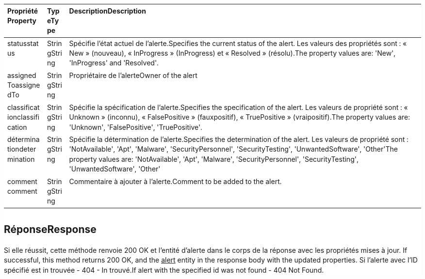 <span data-ttu-id="2cb3a-151">Propriété</span><span class="sxs-lookup"><span data-stu-id="2cb3a-151">Property</span></span> | <span data-ttu-id="2cb3a-152">Type</span><span class="sxs-lookup"><span data-stu-id="2cb3a-152">Type</span></span> | <span data-ttu-id="2cb3a-153">Description</span><span class="sxs-lookup"><span data-stu-id="2cb3a-153">Description</span></span>
:---|:---|:---
<span data-ttu-id="2cb3a-154">status</span><span class="sxs-lookup"><span data-stu-id="2cb3a-154">status</span></span> | <span data-ttu-id="2cb3a-155">String</span><span class="sxs-lookup"><span data-stu-id="2cb3a-155">String</span></span> | <span data-ttu-id="2cb3a-156">Spécifie l’état actuel de l’alerte.</span><span class="sxs-lookup"><span data-stu-id="2cb3a-156">Specifies the current status of the alert.</span></span> <span data-ttu-id="2cb3a-157">Les valeurs des propriétés sont : « New » (nouveau), « InProgress » (InProgress) et « Resolved » (résolu).</span><span class="sxs-lookup"><span data-stu-id="2cb3a-157">The property values are: 'New', 'InProgress' and 'Resolved'.</span></span>
<span data-ttu-id="2cb3a-158">assignedTo</span><span class="sxs-lookup"><span data-stu-id="2cb3a-158">assignedTo</span></span> | <span data-ttu-id="2cb3a-159">String</span><span class="sxs-lookup"><span data-stu-id="2cb3a-159">String</span></span> | <span data-ttu-id="2cb3a-160">Propriétaire de l’alerte</span><span class="sxs-lookup"><span data-stu-id="2cb3a-160">Owner of the alert</span></span>
<span data-ttu-id="2cb3a-161">classification</span><span class="sxs-lookup"><span data-stu-id="2cb3a-161">classification</span></span> | <span data-ttu-id="2cb3a-162">String</span><span class="sxs-lookup"><span data-stu-id="2cb3a-162">String</span></span> | <span data-ttu-id="2cb3a-163">Spécifie la spécification de l’alerte.</span><span class="sxs-lookup"><span data-stu-id="2cb3a-163">Specifies the specification of the alert.</span></span> <span data-ttu-id="2cb3a-164">Les valeurs de propriété sont : « Unknown » (inconnu), « FalsePositive » (fauxpositif), « TruePositive » (vraipositif).</span><span class="sxs-lookup"><span data-stu-id="2cb3a-164">The property values are: 'Unknown', 'FalsePositive', 'TruePositive'.</span></span> 
<span data-ttu-id="2cb3a-165">détermination</span><span class="sxs-lookup"><span data-stu-id="2cb3a-165">determination</span></span> | <span data-ttu-id="2cb3a-166">String</span><span class="sxs-lookup"><span data-stu-id="2cb3a-166">String</span></span> | <span data-ttu-id="2cb3a-167">Spécifie la détermination de l’alerte.</span><span class="sxs-lookup"><span data-stu-id="2cb3a-167">Specifies the determination of the alert.</span></span> <span data-ttu-id="2cb3a-168">Les valeurs de propriété sont : 'NotAvailable', 'Apt', 'Malware', 'SecurityPersonnel', 'SecurityTesting', 'UnwantedSoftware', 'Other'</span><span class="sxs-lookup"><span data-stu-id="2cb3a-168">The property values are: 'NotAvailable', 'Apt', 'Malware', 'SecurityPersonnel', 'SecurityTesting', 'UnwantedSoftware', 'Other'</span></span>
<span data-ttu-id="2cb3a-169">comment</span><span class="sxs-lookup"><span data-stu-id="2cb3a-169">comment</span></span> | <span data-ttu-id="2cb3a-170">String</span><span class="sxs-lookup"><span data-stu-id="2cb3a-170">String</span></span> | <span data-ttu-id="2cb3a-171">Commentaire à ajouter à l’alerte.</span><span class="sxs-lookup"><span data-stu-id="2cb3a-171">Comment to be added to the alert.</span></span>

## <a name="response"></a><span data-ttu-id="2cb3a-172">Réponse</span><span class="sxs-lookup"><span data-stu-id="2cb3a-172">Response</span></span>
<span data-ttu-id="2cb3a-173">Si elle réussit, cette méthode renvoie 200 OK et l’entité d’alerte dans le corps de la réponse avec les propriétés mises à jour. [](alerts.md)</span><span class="sxs-lookup"><span data-stu-id="2cb3a-173">If successful, this method returns 200 OK, and the [alert](alerts.md) entity in the response body with the updated properties.</span></span> <span data-ttu-id="2cb3a-174">Si l’alerte avec l’ID spécifié est in trouvée - 404 - In trouvé.</span><span class="sxs-lookup"><span data-stu-id="2cb3a-174">If alert with the specified id was not found - 404 Not Found.</span></span>

